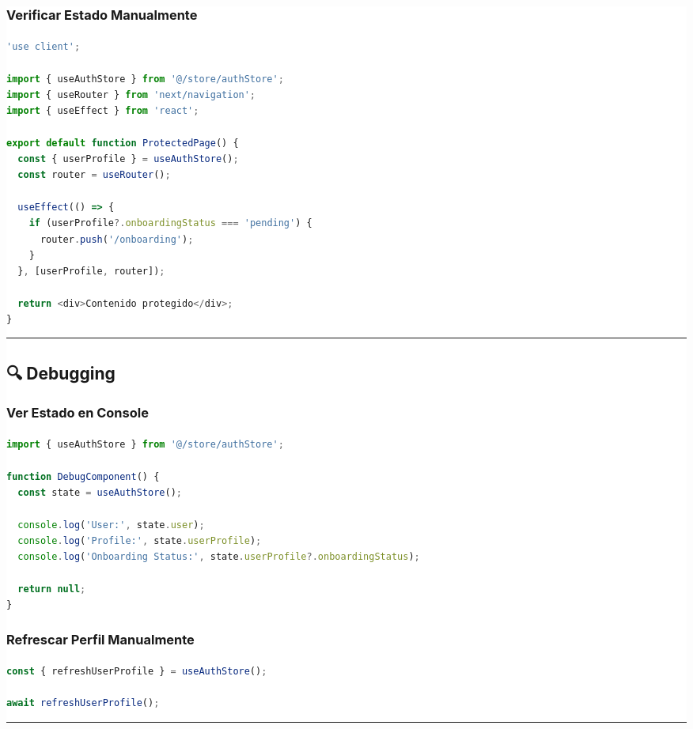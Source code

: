 ### Verificar Estado Manualmente

```typescript
'use client';

import { useAuthStore } from '@/store/authStore';
import { useRouter } from 'next/navigation';
import { useEffect } from 'react';

export default function ProtectedPage() {
  const { userProfile } = useAuthStore();
  const router = useRouter();
  
  useEffect(() => {
    if (userProfile?.onboardingStatus === 'pending') {
      router.push('/onboarding');
    }
  }, [userProfile, router]);
  
  return <div>Contenido protegido</div>;
}
```

---

## 🔍 Debugging

### Ver Estado en Console

```typescript
import { useAuthStore } from '@/store/authStore';

function DebugComponent() {
  const state = useAuthStore();
  
  console.log('User:', state.user);
  console.log('Profile:', state.userProfile);
  console.log('Onboarding Status:', state.userProfile?.onboardingStatus);
  
  return null;
}
```

### Refrescar Perfil Manualmente

```typescript
const { refreshUserProfile } = useAuthStore();

await refreshUserProfile();
```

---
